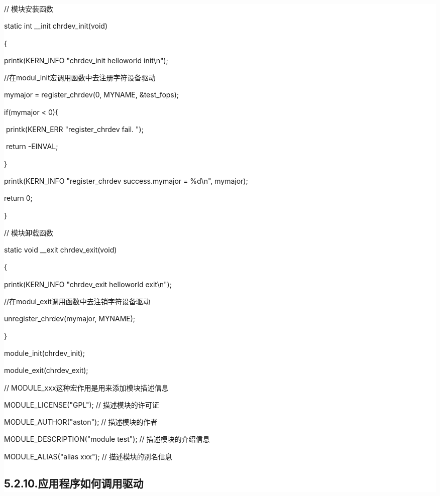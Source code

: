 // 模块安装函数

static int __init chrdev_init(void)

{  

  printk(KERN_INFO "chrdev_init helloworld init\n");

  //在modul_init宏调用函数中去注册字符设备驱动

  mymajor = register_chrdev(0, MYNAME, &test_fops);

  if(mymajor < 0){

​    printk(KERN_ERR "register_chrdev fail. ");

​    return -EINVAL;

  }

  printk(KERN_INFO "register_chrdev success.mymajor = %d\n", mymajor);

  return 0;

}

 

// 模块卸载函数

static void __exit chrdev_exit(void)

{

  printk(KERN_INFO "chrdev_exit helloworld exit\n");

  //在modul_exit调用函数中去注销字符设备驱动

  unregister_chrdev(mymajor, MYNAME);

}

 

module_init(chrdev_init);

module_exit(chrdev_exit);

 

// MODULE_xxx这种宏作用是用来添加模块描述信息

MODULE_LICENSE("GPL");       // 描述模块的许可证

MODULE_AUTHOR("aston");       // 描述模块的作者

MODULE_DESCRIPTION("module test"); // 描述模块的介绍信息

MODULE_ALIAS("alias xxx");     // 描述模块的别名信息

 

 

 

## 5.2.10.应用程序如何调用驱动
